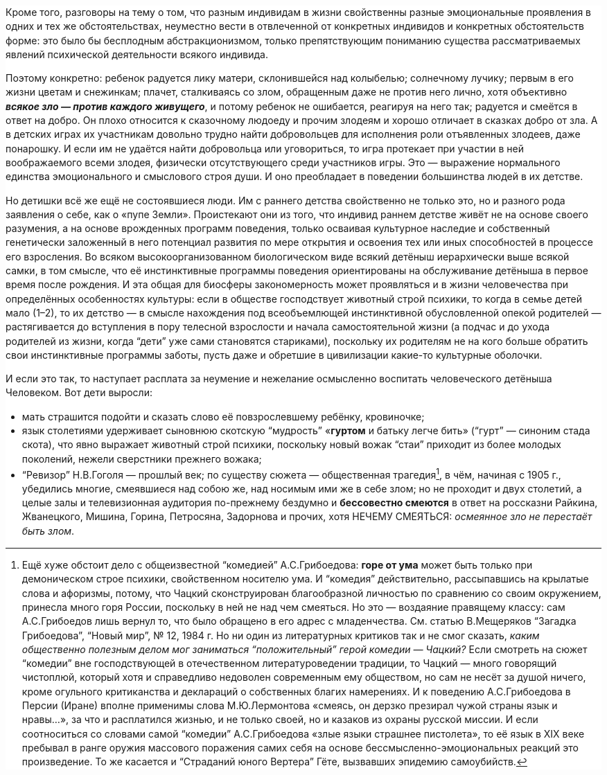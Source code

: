 Кроме того, разговоры на тему о том, что разным индивидам в жизни свойственны разные эмоциональные проявления в одних и тех же обстоятельствах, неуместно вести в отвлеченной от конкретных индивидов и конкретных обстоятельств форме: это было бы бесплодным абстракционизмом, только препятствующим пониманию существа рассматриваемых явлений психической деятельности всякого индивида.

Поэтому конкретно: ребенок радуется лику матери, склонившейся над колыбелью; солнечному лучику; первым в его жизни цветам и снежинкам; плачет, сталкиваясь со злом, обращенным даже не против него лично, хотя объективно ***всякое зло — против каждого живущего***, и потому ребенок не ошибается, реагируя на него так; радуется и смеётся в ответ на добро. Он плохо относится к сказочному людоеду и прочим злодеям и хорошо отличает в сказках добро от зла. А в детских играх их участникам довольно трудно найти добровольцев для исполнения роли отъявленных злодеев, даже понарошку. И если им не удаётся найти добровольца или уговориться, то игра протекает при участии в ней воображаемого всеми злодея, физически отсутствующего среди участников игры. Это — выражение нормального единства эмоционального и смыслового строя души. И оно преобладает в поведении большинства людей в их детстве.

Но детишки всё же ещё не состоявшиеся люди. Им с раннего детства свойственно не только это, но и разного рода заявления о себе, как о «пупе Земли». Проистекают они из того, что индивид раннем детстве живёт не на основе своего разумения, а на основе врожденных программ поведения, только осваивая культурное наследие и собственный генетически заложенный в него потенциал развития по мере открытия и освоения тех или иных способностей в процессе его взросления. Во всяком высокоорганизованном биологическом виде всякий детёныш иерархически выше всякой самки, в том смысле, что её инстинктивные программы поведения ориентированы на обслуживание детёныша в первое время после рождения. И эта общая для биосферы закономерность может проявляться и в жизни человечества при определённых особенностях культуры: если в обществе господствует животный строй психики, то когда в семье детей мало (1–2), то их детство — в смысле нахождения под всеобъемлющей инстинктивной обусловленной опекой родителей — растягивается до вступления в пору телесной взрослости и начала самостоятельной жизни (а подчас и до ухода родителей из жизни, когда “дети” уже сами становятся стариками), поскольку их родителям не на кого больше обратить свои инстинктивные программы заботы, пусть даже и обретшие в цивилизации какие-то культурные оболочки.

И если это так, то наступает расплата за неумение и нежелание осмысленно воспитать человеческого детёныша Человеком. Вот дети выросли:
- мать страшится подойти и сказать слово её повзрослевшему ребёнку, кровиночке;
- язык столетиями удерживает сыновнюю скотскую “мудрость” «**гуртом** и батьку легче бить» (“гурт” — синоним стада скота), что явно выражает животный строй психики, поскольку новый вожак “стаи” приходит из более молодых поколений, нежели сверстники прежнего вожака;
- “Ревизор” Н.В.Гоголя — прошлый век; по существу сюжета — общественная трагедия[^213], в чём, начиная с 1905 г., убедились многие, смеявшиеся над собою же, над носимым ими же в себе злом; но не проходит и двух столетий, а целые залы и телевизионная аудитория по-прежнему бездумно и **бессовестно смеются** в ответ на россказни Райкина, Жванецкого, Мишина, Горина, Петросяна, Задорнова и прочих, хотя НЕЧЕМУ СМЕЯТЬСЯ: *осмеянное зло не перестаёт быть злом*.



[^213]: Ещё хуже обстоит дело с общеизвестной “комедией” А.С.Грибоедова: **горе от ума** может быть только при демоническом строе психики, свойственном носителю ума. И “комедия” действительно, рассыпавшись на крылатые слова и афоризмы, потому, что Чацкий сконструирован благообразной личностью по сравнению со своим окружением, принесла много горя России, поскольку в ней не над чем смеяться. 
Но это — воздаяние правящему классу: сам А.С.Грибоедов лишь вернул то, что было обращено в его адрес с младенчества. См. статью В.Мещеряков “Загадка Грибоедова”, “Новый мир”, № 12, 1984 г. 
Но ни один из литературных критиков так и не смог сказать, *каким общественно полезным делом мог заниматься “положительный” герой комедии — Чацкий?* Если смотреть на сюжет “комедии” вне господствующей в отечественном литературоведении традиции, то Чацкий — много говорящий чистоплюй, который хотя и справедливо недоволен современным ему обществом, но сам не несёт за душой ничего, кроме огульного критиканства и деклараций о собственных благих намерениях. 
И к поведению А.С.Грибоедова в Персии (Иране) вполне применимы слова М.Ю.Лермонтова «смеясь, он дерзко презирал чужой страны язык и нравы…», за что и расплатился жизнью, и не только своей, но и казаков из охраны русской миссии. И если соотноситься со словами самой “комедии” А.С.Грибоедова «злые языки страшнее пистолета», то её язык в XIX веке пребывал в ранге оружия массового поражения самих себя на основе бессмысленно-эмоциональных реакций это произведение. 
То же касается и “Страданий юного Вертера” Гёте, вызвавших эпидемию самоубийств.


[^190]: Слова песни точны: «именно он называется жизнь», не будучи Жизнью во всей её полноте.
[^191]: «Бери от жизни всё» — лозунг из рекламы фирмы “Pepsi”.
[^192]: Т.е. испытывающим проблемы вследствие утраты Различения.
[^193]: Но идти надо самим.
[^194]: Слова молитвы “Великое славословие”.
[^195]: В иносказательно-символическом фильме *“ВРЕМЯ ПЕЧАЛИ ещё не пришло”* именно такому отношению к Миру, как к пластилину, который можно раскатать, а потом вылепить из него всё, что захочется, учит Иванова, ещё подростка, Мефодий — знахарь, международник и глобалист.  
[^196]: По этой причине гайдаровцы и явлинцы обречены быть кабинетными сектами “интеллектуалов”, а не партиями, пользующимися общенародной поддержкой.
[^197]: Последнее — неопровержимая оценка «хрущёвок» безо всяких обстоятельств, смягчающих вину государственных деятелей СССР, допустивших это явление “архитектуры”, разрушительное по отношению к семье в настоящем и в будущем по отношению к обществу в целом, поскольку семья многих поколений — зернышко, из которого произрастает общество в преемственности поколений. **Хрущёвки — архитектурный геноцид.**
[^198]: Для сопоставления: в православной Библии, издаваемой Московской патриархией, пронумеровано 1371 страница текстов писаний и всевозможных приложений (карт, календарей, справочных материалов). Коран короче: 390 страниц в переводе М.‑Н.О. Османова и несколько менее 500 в переводе И.Ю.Крачковского (в обоих случаях объем переводов даётся за вычетом объема приложений и комментариев, сопровождающих оба издания).
[^199]: С.А.Гегечкори (Серго Лаврентьевич Берия) в интервью, опубликованном в газете “Секретные материалы”, № 8, июль 1999 г., приводит следующий эпизод своего общения с И.В.Сталиным:
[^200]: Но не говорила, *что определённо* делать.
[^201]: «Перестройка — это же неизведанная дорога, товарищи!» — М.С.Горбачев, выступление в Красноярске.  
[^202]: Основной вопрос всякой жизненной философии — это вопрос о предсказуемости последствий с целью выбора наилучшего варианта и подавления возможностей осуществления неприемлемых вариантов.
[^203]: Адрес в интернете: http://www.vodaspb.ru.
[^204]: О них шла речь, когда ранее был упомянут А.Гитлер в качестве примера *клерка от идеологии.*
[^205]: Однако лучше это сделать не на смертном одре, а пораньше, пока есть силы, чтобы творит Добро в жизни.
[^206]: Если для читателя информация в Объективной реальности не существует, а существует только субъективная категория, порождаемая человечеством в обществе, именуемая информацией, то у такого читателя могут возникнуть трудности в понимании дальнейшего и несогласие со сказанным.
[^207]: «Я пришёл для того, чтобы имели жизнь, и имели (её) с избытком» (Слова Христа в передаче апостола Иоанна, гл. 10:10).
[^208]: Цель наивысшей значимости в существовании индивида, согласно воззрениям саентологов.
[^209]: Ветхозаветных заповедей — 10, т.е. больше и 9, и 7, вследствие чего сознание большинства их удерживать все вместе не может. Как сообщает один из талмудических трактатов, через Ноя после потопа человечеству было дано 7 заповедей, т.е. заведомо столько, сколько сознание большинства в состоянии удерживать одновременно. 
[^210]: Обратим особо внимание тех, кто преуспел в восточной мистике и йогах: речь идёт не о том, какая из чакр ответственна за эмоции, а какая за рассудочно-интеллектуальную деятельность. Речь идёт о том, как в **целостной алгоритмике выработки линии поведения** на основе доступной индивиду информации, связаны друг с другом: **осознанно не осмысляемые в темпе течения событий эмоции** и *осознаваемый смысл, порождаемый рассудочно интеллектуальной деятельностью*. 
[^211]: Ощущение бессмысленности жизни и бытия проявляется в феномене неожиданно возникающего ожидания неизбежности “конца света” именно в библейской культуре. Этот феномен повторяется с периодичностью в 1000, 500 или 100 лет: т.е. в ритмике «круглых дат». Агностицизм такого рода непосредственно связан с проблематикой, затронутой в конце 11 главы настоящей работы: как жить “прямо сейчас”, чтобы не входить в конфронтацию с Вседержительностью. На первый взгляд, после всего того, что здесь высказано, ответ кажется простым: «прямо сейчас» надо жить также, «как всегда», т.е. как подобает полномочному представителю вечности на Земле. И подсознательно эта информация в каком-то виде присутствует у всех людей. 
[^212]: Это — термин, определяющий понятие о взаимном соответствии: во-первых, информации в Объективной реальности, во-вторых, эмоциональных проявлений и, в-третьих, субъективного осмысления Объективной реальности индивидом.
[^214]: Слова в кавычках, позаимствованы у Л.Н.Гумилева. Его социально выхолощенная концепция (впрочем как и социально выхолощенная концепция Г.Климова) удобна для продолжения агрессии сионо-интернацизма и Библейском проекте, поскольку после всей ВУЛЬГАРИЗАЦИИ идей обеих концепций в общественном сознании толп остаётся: этногенез, вырождение — вне общества. 
[^215]: Атеизм может существовать в двух формах: материалистический атеизм прямо провозглашает, что Бога нет, идеи о Боге — плод научного невежества и коллективного художественного творчества людей;  идеалистический атеизм прямо провозглашает бытие Божие и необходимость для всякого человека жить в ладу с Божьим промыслом, но порождает такое вероучение на основе злоумышленных и беззаботных фантазий о Боге и Его Откровениях человечеству, что чем более усердно индивид подчиняет себя нормам вероучения, тем более глух он к зову Божиему и тем в более остром конфликте с Промыслом.
[^216]: По расчетам статистиков 6 миллиардный житель Земли появился на свет 17 июля 1999 г. в 8.45 по Гринвичу.
[^217]: «И Господь нас не слышит, зови, не зови…» — слова песни на темы белогвардейских страданий из репертуара Жанны Бичевской.
[^218]: Отказ от этого предубеждения открывает возможность построить деятельность на основе «тандемного принципа», эффективность которой качественно превосходит эффективность аналогичной по целям единоличной деятельности. На основе «тандемного принципа» два первоиерарха древнего Египта осуществляли высшую власть в государстве. Более подробно см. “Мёртвую воду” в редакции 1998 г., “От человекообразия к человечности” (в первой редакции “От матриархата к человечности…”), “Диалектика и атеизм: две сути несовместны”.  
[^219]: Обстоятельно об этом см. работу Внутреннего Предиктора СССР “Диалектика и атеизм: две сути несовместны”.
[^220]: Как в “Белом солнце пустыни” объяснил Семен, вылетев из окна Верещагина, своё возвращение с пустыми руками: “У него гранаты не той системы…”
[^221]: Хакер — специалист по несанкционированному доступу к информации через компьютерные сети.
[^222]: «Человек с двоящимися мыслями не твёрд во всех путях своих» (Соборное послание апостола Иакова, 1:8).
[^223]: Примером тому фильм “Покаяние” Т.Абуладзе, давший перестройке эмоциональный заряд абстрактного гуманизма, всегда выливающегося в большие социальные бедствия вследствие того, что абстрактному гуманизму не свойственно различать концепции, в которых выражается Промысел, и концепции Промыслу противоборствующие. 
[^224]: В переводе на русский «религия» — «связь»; в Коране иносказательный образ — «вервь Аллаха».
